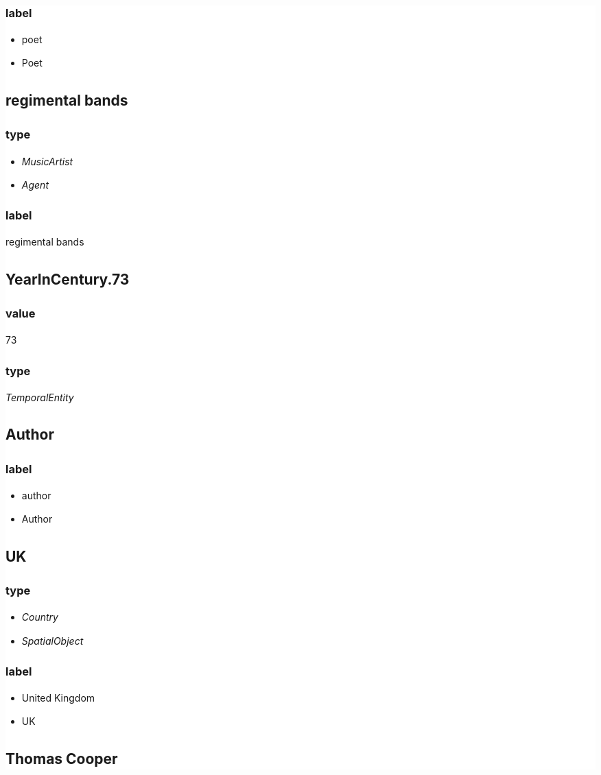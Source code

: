 ### label

 - poet

 - Poet

## regimental bands

### type

 - *MusicArtist*

 - *Agent*

### label


regimental bands

## YearInCentury.73

### value


73

### type


*TemporalEntity*

## Author

### label

 - author

 - Author

## UK

### type

 - *Country*

 - *SpatialObject*

### label

 - United Kingdom

 - UK

## Thomas Cooper
